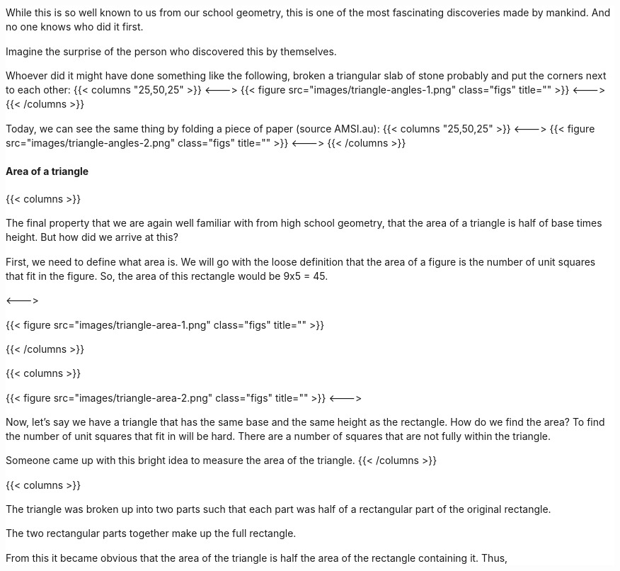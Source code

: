 While this is so well known to us from our school geometry, this is one of the most fascinating discoveries made by mankind. And no one knows who did it first.

Imagine the surprise of the person who discovered this by themselves. 

Whoever did it might have done something like the following, broken a triangular slab of stone probably and put the corners next to each other:
{{< columns "25,50,25" >}}
<--->
{{< figure src="images/triangle-angles-1.png" class="figs" title="" >}}
<--->
{{< /columns >}}

Today, we can see the same thing by folding a piece of paper (source AMSI.au):
{{< columns "25,50,25" >}}
<--->
{{< figure src="images/triangle-angles-2.png" class="figs" title="" >}}
<--->
{{< /columns >}}

#### Area of a triangle

{{< columns >}}

The final property that we are again well familiar with from high school geometry, that the area of a triangle is half of base times height. But how did we arrive at this? 

First, we need to define what area is. We will go with the loose definition that the area of a figure is the number of unit squares that fit in the figure. So, the area of this rectangle would be 9x5 = 45.

<--->

{{< figure src="images/triangle-area-1.png" class="figs" title="" >}}

{{< /columns >}}

{{< columns >}}

{{< figure src="images/triangle-area-2.png" class="figs" title="" >}}
<--->

Now, let’s say we have a triangle that has the same base and the same height as the rectangle. How do we find the area? To find the number of unit squares that fit in will be hard. There are a number of squares that are not fully within the triangle.

Someone came up with this bright idea to measure the area of the triangle.
{{< /columns >}}

{{< columns >}}

The triangle was broken up into two parts such that each part was half of a rectangular part of the original rectangle.

The two rectangular parts together make up the full rectangle.

From this it became obvious that the area of the triangle is half the area of the rectangle containing it. Thus,
